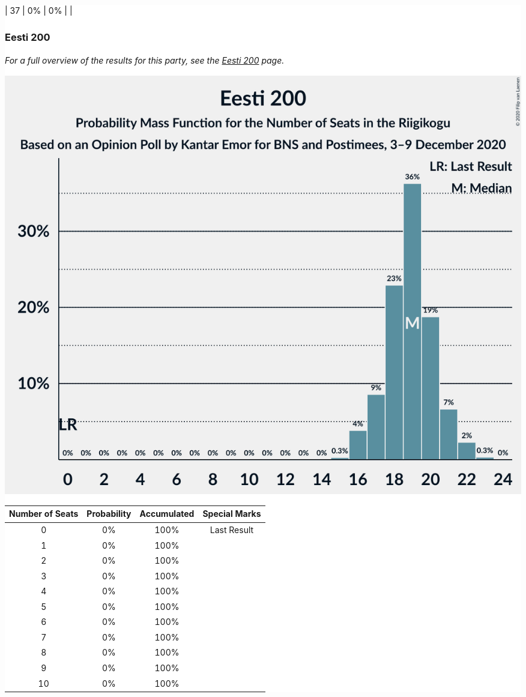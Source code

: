 | 37 | 0% | 0% |  |

### Eesti 200

*For a full overview of the results for this party, see the [Eesti 200](party-eesti200.html) page.*

![Graph with seats probability mass function not yet produced](2020-12-09-KantarEmor-seats-pmf-eesti200.png "Seats Probability Mass Function")

| Number of Seats | Probability | Accumulated | Special Marks |
|:---------------:|:-----------:|:-----------:|:-------------:|
| 0 | 0% | 100% | Last Result |
| 1 | 0% | 100% |  |
| 2 | 0% | 100% |  |
| 3 | 0% | 100% |  |
| 4 | 0% | 100% |  |
| 5 | 0% | 100% |  |
| 6 | 0% | 100% |  |
| 7 | 0% | 100% |  |
| 8 | 0% | 100% |  |
| 9 | 0% | 100% |  |
| 10 | 0% | 100% |  |
